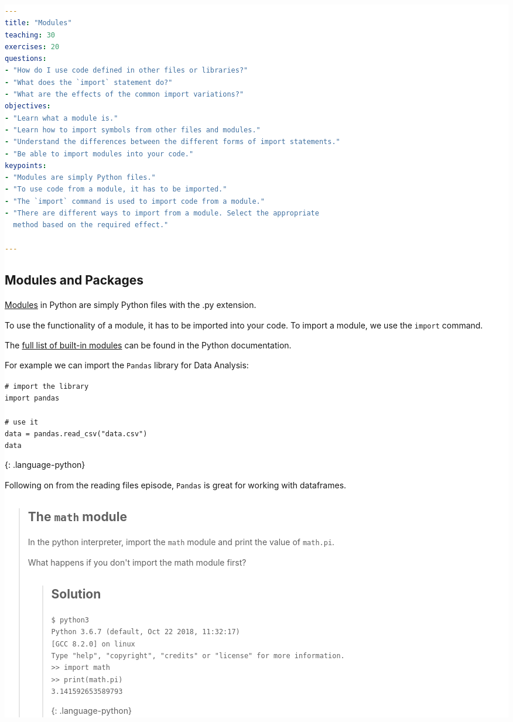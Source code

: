 ```yaml
---
title: "Modules"
teaching: 30
exercises: 20
questions:
- "How do I use code defined in other files or libraries?"
- "What does the `import` statement do?"
- "What are the effects of the common import variations?"
objectives:
- "Learn what a module is."
- "Learn how to import symbols from other files and modules."
- "Understand the differences between the different forms of import statements."
- "Be able to import modules into your code."
keypoints:
- "Modules are simply Python files."
- "To use code from a module, it has to be imported."
- "The `import` command is used to import code from a module."
- "There are different ways to import from a module. Select the appropriate
  method based on the required effect."

---
```


## Modules and Packages

[Modules][python-modules] in Python are simply Python files with the .py
extension.

To use the functionality of a module, it has to be imported into your code. To
import a module, we use the `import` command.

The [full list of built-in modules][python-standard-modules] can be found in the
Python documentation.

For example we can import the `Pandas` library for Data Analysis:
~~~
# import the library
import pandas

# use it
data = pandas.read_csv("data.csv")
data
~~~
{: .language-python}

Following on from the reading files episode, `Pandas` is great for working with
dataframes.

> ## The `math` module
>
> In the python interpreter, import the `math` module and print the value of
> `math.pi`.
>
> What happens if you don't import the math module first?
> > ## Solution
> > ~~~
> > $ python3
> > Python 3.6.7 (default, Oct 22 2018, 11:32:17)
> > [GCC 8.2.0] on linux
> > Type "help", "copyright", "credits" or "license" for more information.
> > >> import math
> > >> print(math.pi)
> > 3.141592653589793
> > ~~~
> > {: .language-python}

[python-documentation]: https://docs.python.org/3/
[python-dir]: https://docs.python.org/3/library/functions.html#dir
[python-modules]: https://docs.python.org/3/tutorial/modules.html
[python-standard-modules]: https://docs.python.org/3/tutorial/modules.html#standard-modules